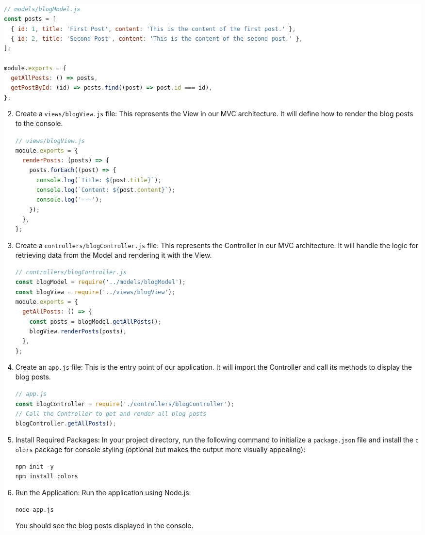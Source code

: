    ```javascript
   // models/blogModel.js
   const posts = [
     { id: 1, title: 'First Post', content: 'This is the content of the first post.' },
     { id: 2, title: 'Second Post', content: 'This is the content of the second post.' },
   ];

   module.exports = {
     getAllPosts: () => posts,
     getPostById: (id) => posts.find((post) => post.id === id),
   };
   ```
2. Create a `views/blogView.js` file:
   This represents the View in our MVC architecture. It will define how to render the blog posts to the console.
   ```javascript
   // views/blogView.js
   module.exports = {
     renderPosts: (posts) => {
       posts.forEach((post) => {
         console.log(`Title: ${post.title}`);
         console.log(`Content: ${post.content}`);
         console.log('---');
       });
     },
   };
   ```
3. Create a `controllers/blogController.js` file:
   This represents the Controller in our MVC architecture. It will handle the logic for retrieving data from the Model and rendering it with the View.

   ```javascript
   // controllers/blogController.js
   const blogModel = require('../models/blogModel');
   const blogView = require('../views/blogView');
   module.exports = {
     getAllPosts: () => {
       const posts = blogModel.getAllPosts();
       blogView.renderPosts(posts);
     },
   };
   ```
4. Create an `app.js` file:
   This is the entry point of our application. It will import the Controller and call its methods to display the blog posts.
   ```javascript
   // app.js
   const blogController = require('./controllers/blogController');
   // Call the Controller to get and render all blog posts
   blogController.getAllPosts();
   ```
5. Install Required Packages:
   In your project directory, run the following command to initialize a `package.json` file and install the `colors` package for console styling (optional but makes the output more visually appealing):
   ```
   npm init -y
   npm install colors
   ```
6. Run the Application:
   Run the application using Node.js:
   ```
   node app.js
   ```
   You should see the blog posts displayed in the console.
